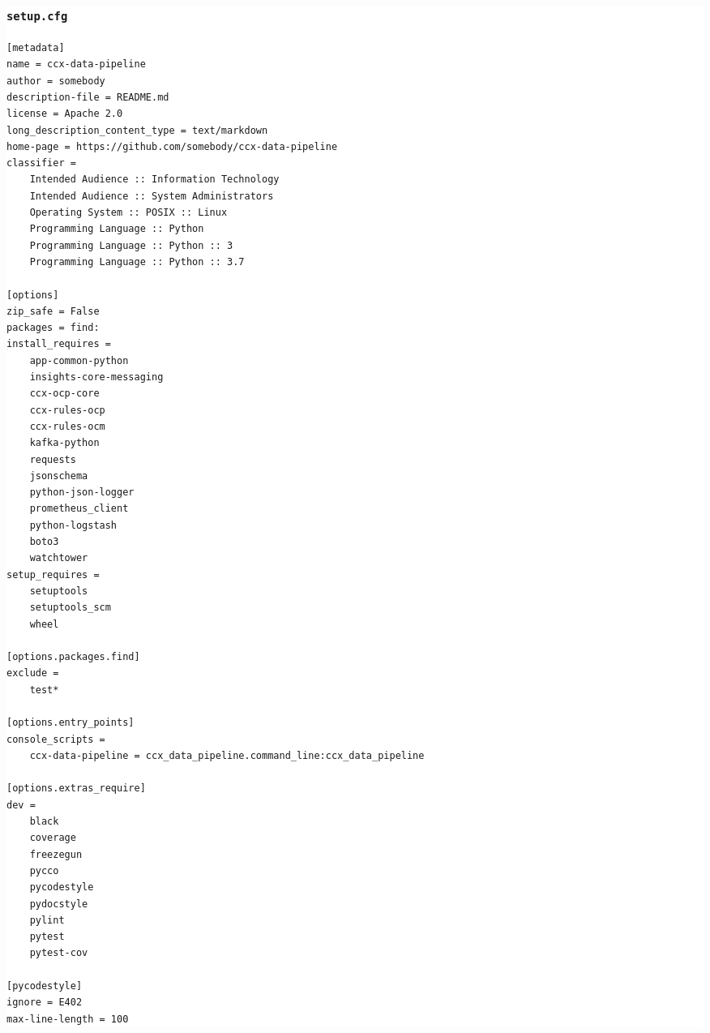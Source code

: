 
### `setup.cfg`

```
[metadata]
name = ccx-data-pipeline
author = somebody
description-file = README.md
license = Apache 2.0
long_description_content_type = text/markdown
home-page = https://github.com/somebody/ccx-data-pipeline
classifier =
    Intended Audience :: Information Technology
    Intended Audience :: System Administrators
    Operating System :: POSIX :: Linux
    Programming Language :: Python
    Programming Language :: Python :: 3
    Programming Language :: Python :: 3.7

[options]
zip_safe = False
packages = find:
install_requires =
    app-common-python
    insights-core-messaging
    ccx-ocp-core
    ccx-rules-ocp
    ccx-rules-ocm
    kafka-python
    requests
    jsonschema
    python-json-logger
    prometheus_client
    python-logstash
    boto3
    watchtower
setup_requires =
    setuptools
    setuptools_scm
    wheel

[options.packages.find]
exclude =
    test*

[options.entry_points]
console_scripts =
    ccx-data-pipeline = ccx_data_pipeline.command_line:ccx_data_pipeline

[options.extras_require]
dev =
    black
    coverage
    freezegun
    pycco
    pycodestyle
    pydocstyle
    pylint
    pytest
    pytest-cov

[pycodestyle]
ignore = E402
max-line-length = 100
```